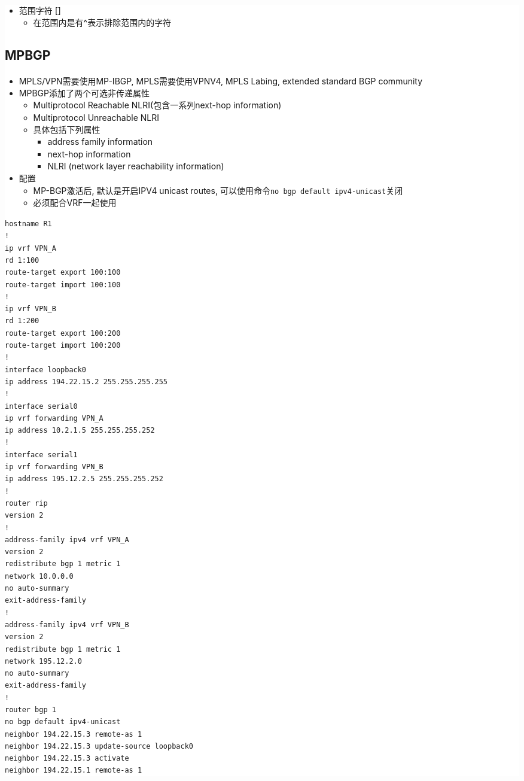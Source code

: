- 范围字符 []
  - 在范围内是有^表示排除范围内的字符

## MPBGP

- MPLS/VPN需要使用MP-IBGP, MPLS需要使用VPNV4, MPLS Labing, extended standard BGP community
- MPBGP添加了两个可选非传递属性
  - Multiprotocol Reachable NLRI(包含一系列next-hop information)
  - Multiprotocol Unreachable NLRI
  - 具体包括下列属性
    - address family information
    - next-hop information
    - NLRI (network layer reachability information)
- 配置
  - MP-BGP激活后, 默认是开启IPV4 unicast routes, 可以使用命令`no bgp default ipv4-unicast`关闭
  - 必须配合VRF一起使用

```
hostname R1
!
ip vrf VPN_A
rd 1:100
route-target export 100:100
route-target import 100:100
!
ip vrf VPN_B
rd 1:200
route-target export 100:200
route-target import 100:200
!
interface loopback0
ip address 194.22.15.2 255.255.255.255
!
interface serial0
ip vrf forwarding VPN_A
ip address 10.2.1.5 255.255.255.252
!
interface serial1
ip vrf forwarding VPN_B
ip address 195.12.2.5 255.255.255.252
!
router rip
version 2
!
address-family ipv4 vrf VPN_A
version 2
redistribute bgp 1 metric 1
network 10.0.0.0
no auto-summary
exit-address-family
!
address-family ipv4 vrf VPN_B
version 2
redistribute bgp 1 metric 1
network 195.12.2.0
no auto-summary
exit-address-family
!
router bgp 1
no bgp default ipv4-unicast
neighbor 194.22.15.3 remote-as 1
neighbor 194.22.15.3 update-source loopback0
neighbor 194.22.15.3 activate
neighbor 194.22.15.1 remote-as 1
```